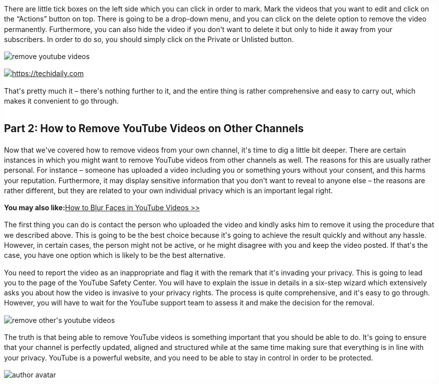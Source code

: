  There are little tick boxes on the left side which you can click in order to mark. Mark the videos that you want to edit and click on the “Actions” button on top. There is going to be a drop-down menu, and you can click on the delete option to remove the video permanently. Furthermore, you can also hide the video if you don't want to delete it but only to hide it away from your subscribers. In order to do so, you should simply click on the Private or Unlisted button.

![remove youtube videos](https://images.wondershare.com/how-to-remove-youtube-videos.jpg)


<a href="https://appsumo.8odi.net/c/5597632/2118312/7443" target="_top" id="2118312">
  <img src="//a.impactradius-go.com/display-ad/7443-2118312" border="0" alt="https://techidaily.com" width="728" height="90"/>
</a>
<img height="0" width="0" src="https://appsumo.8odi.net/i/5597632/2118312/7443" style="position:absolute;visibility:hidden;" border="0" />

 That's pretty much it – there's nothing further to it, and the entire thing is rather comprehensive and easy to carry out, which makes it convenient to go through.

## Part 2: How to Remove YouTube Videos on Other Channels

 Now that we've covered how to remove videos from your own channel, it's time to dig a little bit deeper. There are certain instances in which you might want to remove YouTube videos from other channels as well. The reasons for this are usually rather personal. For instance – someone has uploaded a video including you or something yours without your consent, and this harms your reputation. Furthermore, it may display sensitive information that you don't want to reveal to anyone else – the reasons are rather different, but they are related to your own individual privacy which is an important legal right.

**You may also like:**[How to Blur Faces in YouTube Videos >>](https://tools.techidaily.com/wondershare/filmora/download/)

 The first thing you can do is contact the person who uploaded the video and kindly asks him to remove it using the procedure that we described above. This is going to be the best choice because it's going to achieve the result quickly and without any hassle. However, in certain cases, the person might not be active, or he might disagree with you and keep the video posted. If that's the case, you have one option which is likely to be the best alternative.

 You need to report the video as an inappropriate and flag it with the remark that it's invading your privacy. This is going to lead you to the page of the YouTube Safety Center. You will have to explain the issue in details in a six-step wizard which extensively asks you about how the video is invasive to your privacy rights. The process is quite comprehensive, and it's easy to go through. However, you will have to wait for the YouTube support team to assess it and make the decision for the removal.

![remove other's youtube videos](https://images.wondershare.com/filmora/article-images/remove-youtube-videos-1.jpg)

 The truth is that being able to remove YouTube videos is something important that you should be able to do. It's going to ensure that your channel is perfectly updated, aligned and structured while at the same time making sure that everything is in line with your privacy. YouTube is a powerful website, and you need to be able to stay in control in order to be protected.

![author avatar](https://images.wondershare.com/filmora/article-images/richard-bennett.jpg)


